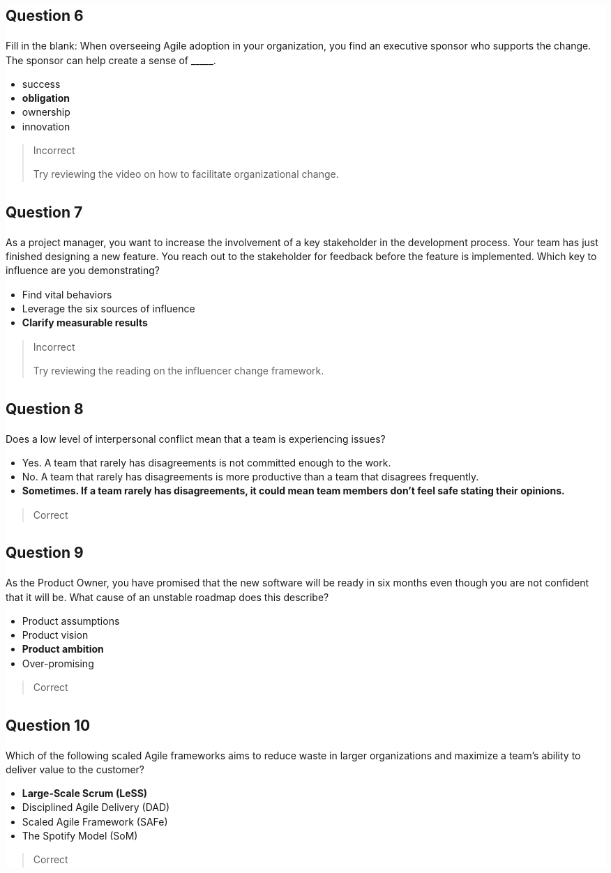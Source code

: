 ## Question 6
Fill in the blank: When overseeing Agile adoption in your organization, you find an executive sponsor who supports the change. The sponsor can help create a sense of _____.
* success 
* **obligation**
* ownership
* innovation 
> Incorrect
> 
> Try reviewing the video on how to facilitate organizational change.

## Question 7
As a project manager, you want to increase the involvement of a key stakeholder in the development process. Your team has just finished designing a new feature. You reach out to the stakeholder for feedback before the feature is implemented. Which key to influence are you demonstrating?
* Find vital behaviors
* Leverage the six sources of influence
* **Clarify measurable results**
> Incorrect
> 
> Try reviewing the reading on the influencer change framework.

## Question 8
Does a low level of interpersonal conflict mean that a team is experiencing issues?
* Yes. A team that rarely has disagreements is not committed enough to the work.
* No. A team that rarely has disagreements is more productive than a team that disagrees frequently.
* **Sometimes. If a team rarely has disagreements, it could mean team members don’t feel safe stating their opinions.**
> Correct

## Question 9
As the Product Owner, you have promised that the new software will be ready in six months even though you are not confident that it will be. What cause of an unstable roadmap does this describe? 
* Product assumptions
* Product vision
* **Product ambition**
* Over-promising
> Correct

## Question 10
Which of the following scaled Agile frameworks aims to reduce waste in larger organizations and maximize a team’s ability to deliver value to the customer?
* **Large-Scale Scrum (LeSS)**
* Disciplined Agile Delivery (DAD)
* Scaled Agile Framework (SAFe)
* The Spotify Model (SoM)
> Correct
